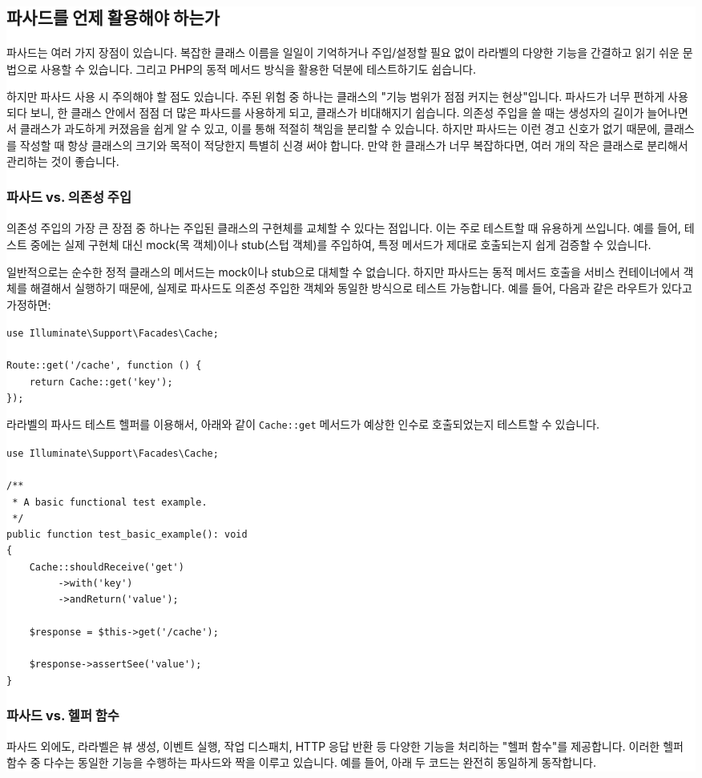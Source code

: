 <a name="when-to-use-facades"></a>
## 파사드를 언제 활용해야 하는가

파사드는 여러 가지 장점이 있습니다. 복잡한 클래스 이름을 일일이 기억하거나 주입/설정할 필요 없이 라라벨의 다양한 기능을 간결하고 읽기 쉬운 문법으로 사용할 수 있습니다. 그리고 PHP의 동적 메서드 방식을 활용한 덕분에 테스트하기도 쉽습니다.

하지만 파사드 사용 시 주의해야 할 점도 있습니다. 주된 위험 중 하나는 클래스의 "기능 범위가 점점 커지는 현상"입니다. 파사드가 너무 편하게 사용되다 보니, 한 클래스 안에서 점점 더 많은 파사드를 사용하게 되고, 클래스가 비대해지기 쉽습니다. 의존성 주입을 쓸 때는 생성자의 길이가 늘어나면서 클래스가 과도하게 커졌음을 쉽게 알 수 있고, 이를 통해 적절히 책임을 분리할 수 있습니다. 하지만 파사드는 이런 경고 신호가 없기 때문에, 클래스를 작성할 때 항상 클래스의 크기와 목적이 적당한지 특별히 신경 써야 합니다. 만약 한 클래스가 너무 복잡하다면, 여러 개의 작은 클래스로 분리해서 관리하는 것이 좋습니다.

<a name="facades-vs-dependency-injection"></a>
### 파사드 vs. 의존성 주입

의존성 주입의 가장 큰 장점 중 하나는 주입된 클래스의 구현체를 교체할 수 있다는 점입니다. 이는 주로 테스트할 때 유용하게 쓰입니다. 예를 들어, 테스트 중에는 실제 구현체 대신 mock(목 객체)이나 stub(스텁 객체)를 주입하여, 특정 메서드가 제대로 호출되는지 쉽게 검증할 수 있습니다.

일반적으로는 순수한 정적 클래스의 메서드는 mock이나 stub으로 대체할 수 없습니다. 하지만 파사드는 동적 메서드 호출을 서비스 컨테이너에서 객체를 해결해서 실행하기 때문에, 실제로 파사드도 의존성 주입한 객체와 동일한 방식으로 테스트 가능합니다. 예를 들어, 다음과 같은 라우트가 있다고 가정하면:

```
use Illuminate\Support\Facades\Cache;

Route::get('/cache', function () {
    return Cache::get('key');
});
```

라라벨의 파사드 테스트 헬퍼를 이용해서, 아래와 같이 `Cache::get` 메서드가 예상한 인수로 호출되었는지 테스트할 수 있습니다.

```
use Illuminate\Support\Facades\Cache;

/**
 * A basic functional test example.
 */
public function test_basic_example(): void
{
    Cache::shouldReceive('get')
         ->with('key')
         ->andReturn('value');

    $response = $this->get('/cache');

    $response->assertSee('value');
}
```

<a name="facades-vs-helper-functions"></a>
### 파사드 vs. 헬퍼 함수

파사드 외에도, 라라벨은 뷰 생성, 이벤트 실행, 작업 디스패치, HTTP 응답 반환 등 다양한 기능을 처리하는 "헬퍼 함수"를 제공합니다. 이러한 헬퍼 함수 중 다수는 동일한 기능을 수행하는 파사드와 짝을 이루고 있습니다. 예를 들어, 아래 두 코드는 완전히 동일하게 동작합니다.
